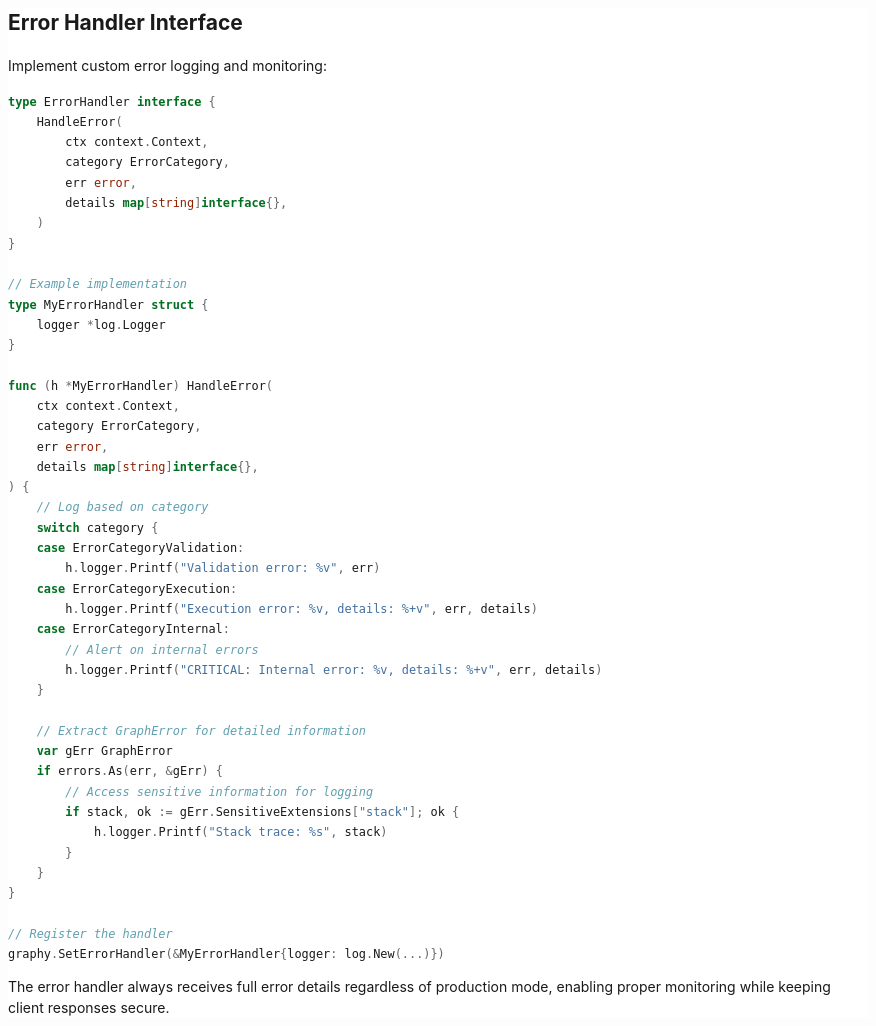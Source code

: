 
## Error Handler Interface

Implement custom error logging and monitoring:

```go
type ErrorHandler interface {
    HandleError(
        ctx context.Context,
        category ErrorCategory,
        err error,
        details map[string]interface{},
    )
}

// Example implementation
type MyErrorHandler struct {
    logger *log.Logger
}

func (h *MyErrorHandler) HandleError(
    ctx context.Context,
    category ErrorCategory,
    err error,
    details map[string]interface{},
) {
    // Log based on category
    switch category {
    case ErrorCategoryValidation:
        h.logger.Printf("Validation error: %v", err)
    case ErrorCategoryExecution:
        h.logger.Printf("Execution error: %v, details: %+v", err, details)
    case ErrorCategoryInternal:
        // Alert on internal errors
        h.logger.Printf("CRITICAL: Internal error: %v, details: %+v", err, details)
    }
    
    // Extract GraphError for detailed information
    var gErr GraphError
    if errors.As(err, &gErr) {
        // Access sensitive information for logging
        if stack, ok := gErr.SensitiveExtensions["stack"]; ok {
            h.logger.Printf("Stack trace: %s", stack)
        }
    }
}

// Register the handler
graphy.SetErrorHandler(&MyErrorHandler{logger: log.New(...)})
```

The error handler always receives full error details regardless of production mode, enabling proper monitoring while keeping client responses secure.
